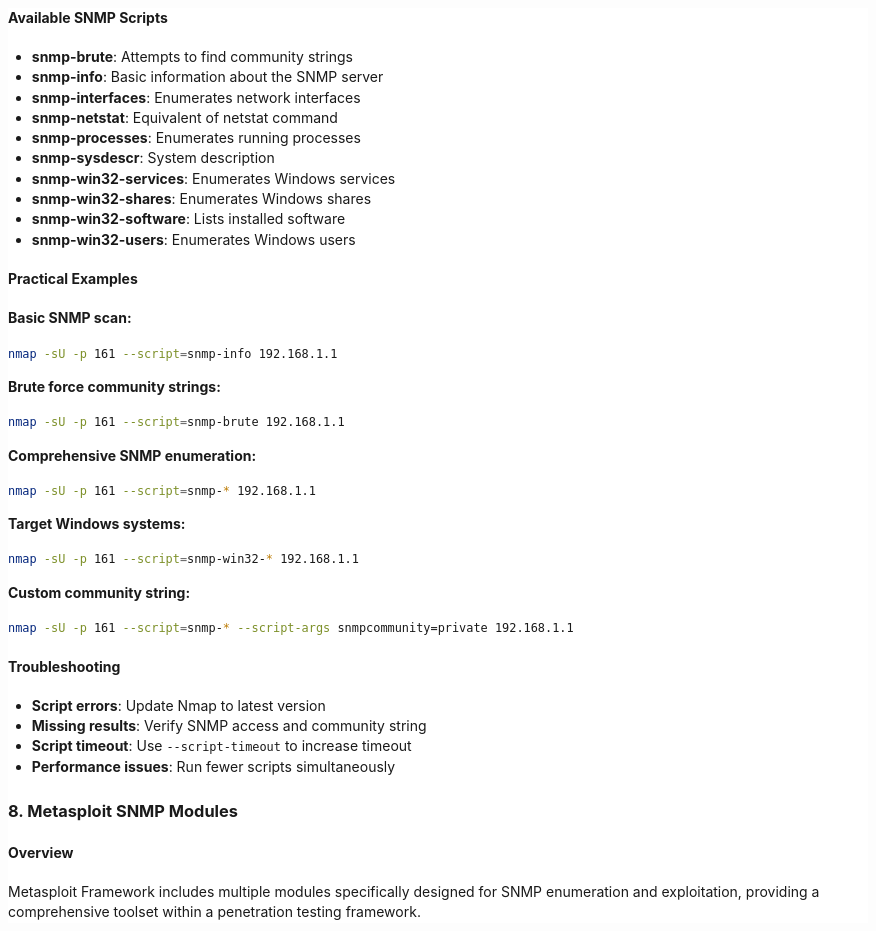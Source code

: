 #### Available SNMP Scripts

- **snmp-brute**: Attempts to find community strings
- **snmp-info**: Basic information about the SNMP server
- **snmp-interfaces**: Enumerates network interfaces
- **snmp-netstat**: Equivalent of netstat command
- **snmp-processes**: Enumerates running processes
- **snmp-sysdescr**: System description
- **snmp-win32-services**: Enumerates Windows services
- **snmp-win32-shares**: Enumerates Windows shares
- **snmp-win32-software**: Lists installed software
- **snmp-win32-users**: Enumerates Windows users

#### Practical Examples

**Basic SNMP scan:**

```bash
nmap -sU -p 161 --script=snmp-info 192.168.1.1
```

**Brute force community strings:**

```bash
nmap -sU -p 161 --script=snmp-brute 192.168.1.1
```

**Comprehensive SNMP enumeration:**

```bash
nmap -sU -p 161 --script=snmp-* 192.168.1.1
```

**Target Windows systems:**

```bash
nmap -sU -p 161 --script=snmp-win32-* 192.168.1.1
```

**Custom community string:**

```bash
nmap -sU -p 161 --script=snmp-* --script-args snmpcommunity=private 192.168.1.1
```

#### Troubleshooting

- **Script errors**: Update Nmap to latest version
- **Missing results**: Verify SNMP access and community string
- **Script timeout**: Use `--script-timeout` to increase timeout
- **Performance issues**: Run fewer scripts simultaneously

### 8. Metasploit SNMP Modules

#### Overview

Metasploit Framework includes multiple modules specifically designed for SNMP enumeration and exploitation, providing a comprehensive toolset within a penetration testing framework.
